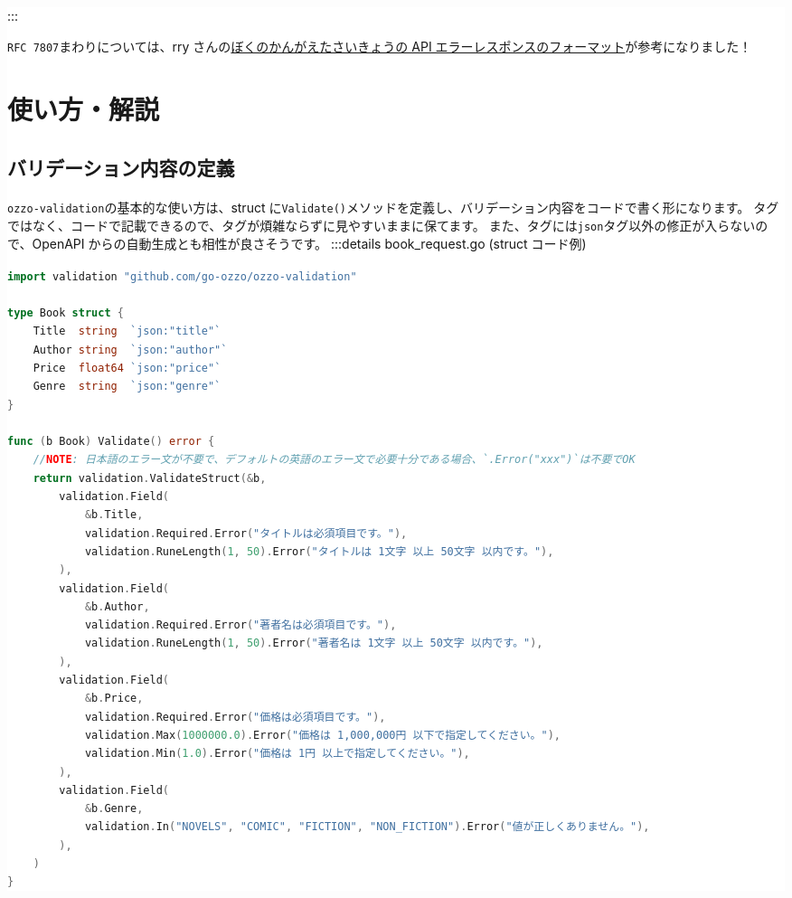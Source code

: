 :::

`RFC 7807`まわりについては、rry さんの[ぼくのかんがえたさいきょうの API エラーレスポンスのフォーマット](https://zenn.dev/ryamakuchi/articles/d7c932afc57e30)が参考になりました！

# 使い方・解説

## バリデーション内容の定義

`ozzo-validation`の基本的な使い方は、struct に`Validate()`メソッドを定義し、バリデーション内容をコードで書く形になります。
タグではなく、コードで記載できるので、タグが煩雑ならずに見やすいままに保てます。
また、タグには`json`タグ以外の修正が入らないので、OpenAPI からの自動生成とも相性が良さそうです。
:::details book_request.go (struct コード例)

```go
import validation "github.com/go-ozzo/ozzo-validation"

type Book struct {
	Title  string  `json:"title"`
	Author string  `json:"author"`
	Price  float64 `json:"price"`
	Genre  string  `json:"genre"`
}

func (b Book) Validate() error {
	//NOTE: 日本語のエラー文が不要で、デフォルトの英語のエラー文で必要十分である場合、`.Error("xxx")`は不要でOK
	return validation.ValidateStruct(&b,
		validation.Field(
			&b.Title,
			validation.Required.Error("タイトルは必須項目です。"),
			validation.RuneLength(1, 50).Error("タイトルは 1文字 以上 50文字 以内です。"),
		),
		validation.Field(
			&b.Author,
			validation.Required.Error("著者名は必須項目です。"),
			validation.RuneLength(1, 50).Error("著者名は 1文字 以上 50文字 以内です。"),
		),
		validation.Field(
			&b.Price,
			validation.Required.Error("価格は必須項目です。"),
			validation.Max(1000000.0).Error("価格は 1,000,000円 以下で指定してください。"),
			validation.Min(1.0).Error("価格は 1円 以上で指定してください。"),
		),
		validation.Field(
			&b.Genre,
			validation.In("NOVELS", "COMIC", "FICTION", "NON_FICTION").Error("値が正しくありません。"),
		),
	)
}

```
